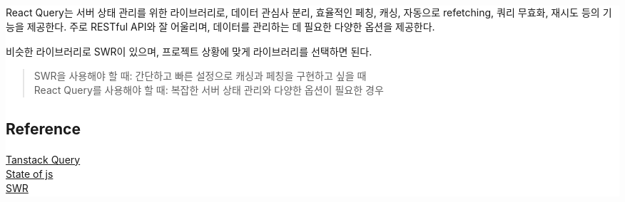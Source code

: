 React Query는 서버 상태 관리를 위한 라이브러리로, 데이터 관심사 분리, 효율적인 페칭, 캐싱, 자동으로 refetching, 쿼리 무효화, 재시도 등의 기능을 제공한다.
주로 RESTful API와 잘 어울리며, 데이터를 관리하는 데 필요한 다양한 옵션을 제공한다.

비슷한 라이브러리로 SWR이 있으며, 프로젝트 상황에 맞게 라이브러리를 선택하면 된다.

> SWR을 사용해야 할 때: 간단하고 빠른 설정으로 캐싱과 페칭을 구현하고 싶을 때 <br />
> React Query를 사용해야 할 때: 복잡한 서버 상태 관리와 다양한 옵션이 필요한 경우

## Reference

[Tanstack Query](https://tanstack.com/query/latest/docs/framework/react/overview) <br />
[State of js](https://2022.stateofjs.com/en-US/other-tools/#data_fetching) <br />
[SWR](https://swr.vercel.app/ko/docs/getting-started)


